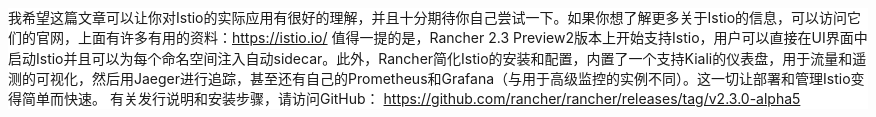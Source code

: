 我希望这篇文章可以让你对Istio的实际应用有很好的理解，并且十分期待你自己尝试一下。如果你想了解更多关于Istio的信息，可以访问它们的官网，上面有许多有用的资料：https://istio.io/ 
值得一提的是，Rancher 2.3 Preview2版本上开始支持Istio，用户可以直接在UI界面中启动Istio并且可以为每个命名空间注入自动sidecar。此外，Rancher简化Istio的安装和配置，内置了一个支持Kiali的仪表盘，用于流量和遥测的可视化，然后用Jaeger进行追踪，甚至还有自己的Prometheus和Grafana（与用于高级监控的实例不同）。这一切让部署和管理Istio变得简单而快速。 
有关发行说明和安装步骤，请访问GitHub： 
https://github.com/rancher/rancher/releases/tag/v2.3.0-alpha5
                                        